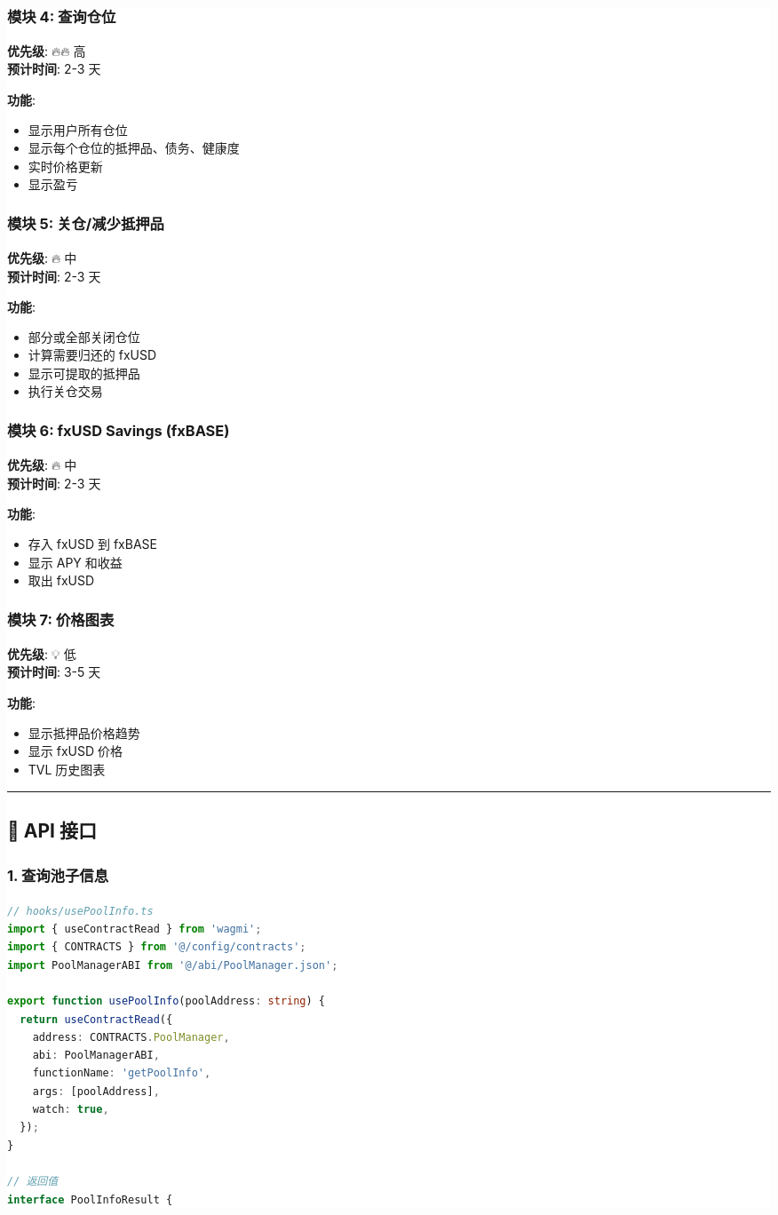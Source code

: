 ### 模块 4: 查询仓位

**优先级**: 🔥🔥 高  
**预计时间**: 2-3 天

**功能**:
- 显示用户所有仓位
- 显示每个仓位的抵押品、债务、健康度
- 实时价格更新
- 显示盈亏

### 模块 5: 关仓/减少抵押品

**优先级**: 🔥 中  
**预计时间**: 2-3 天

**功能**:
- 部分或全部关闭仓位
- 计算需要归还的 fxUSD
- 显示可提取的抵押品
- 执行关仓交易

### 模块 6: fxUSD Savings (fxBASE)

**优先级**: 🔥 中  
**预计时间**: 2-3 天

**功能**:
- 存入 fxUSD 到 fxBASE
- 显示 APY 和收益
- 取出 fxUSD

### 模块 7: 价格图表

**优先级**: 💡 低  
**预计时间**: 3-5 天

**功能**:
- 显示抵押品价格趋势
- 显示 fxUSD 价格
- TVL 历史图表

---

## 🔌 API 接口

### 1. 查询池子信息

```typescript
// hooks/usePoolInfo.ts
import { useContractRead } from 'wagmi';
import { CONTRACTS } from '@/config/contracts';
import PoolManagerABI from '@/abi/PoolManager.json';

export function usePoolInfo(poolAddress: string) {
  return useContractRead({
    address: CONTRACTS.PoolManager,
    abi: PoolManagerABI,
    functionName: 'getPoolInfo',
    args: [poolAddress],
    watch: true,
  });
}

// 返回值
interface PoolInfoResult {
```